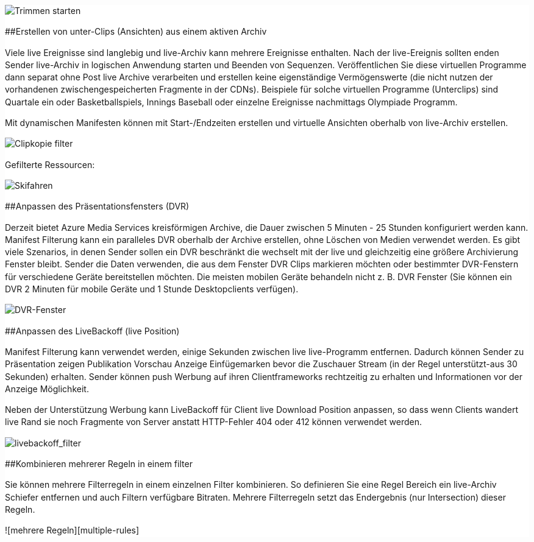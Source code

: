 ![Trimmen starten][trim_filter]

##<a name="creating-sub-clips-views-from-a-live-archive"></a>Erstellen von unter-Clips (Ansichten) aus einem aktiven Archiv

Viele live Ereignisse sind langlebig und live-Archiv kann mehrere Ereignisse enthalten. Nach der live-Ereignis sollten enden Sender live-Archiv in logischen Anwendung starten und Beenden von Sequenzen. Veröffentlichen Sie diese virtuellen Programme dann separat ohne Post live Archive verarbeiten und erstellen keine eigenständige Vermögenswerte (die nicht nutzen der vorhandenen zwischengespeicherten Fragmente in der CDNs). Beispiele für solche virtuellen Programme (Unterclips) sind Quartale ein oder Basketballspiels, Innings Baseball oder einzelne Ereignisse nachmittags Olympiade Programm.

Mit dynamischen Manifesten können mit Start-/Endzeiten erstellen und virtuelle Ansichten oberhalb von live-Archiv erstellen. 

![Clipkopie filter][subclip_filter]

Gefilterte Ressourcen:

![Skifahren][skiing]

##<a name="adjusting-presentation-window-dvr"></a>Anpassen des Präsentationsfensters (DVR)

Derzeit bietet Azure Media Services kreisförmigen Archive, die Dauer zwischen 5 Minuten - 25 Stunden konfiguriert werden kann. Manifest Filterung kann ein paralleles DVR oberhalb der Archive erstellen, ohne Löschen von Medien verwendet werden. Es gibt viele Szenarios, in denen Sender sollen ein DVR beschränkt die wechselt mit der live und gleichzeitig eine größere Archivierung Fenster bleibt. Sender die Daten verwenden, die aus dem Fenster DVR Clips markieren möchten oder bestimmter DVR-Fenstern für verschiedene Geräte bereitstellen möchten. Die meisten mobilen Geräte behandeln nicht z. B. DVR Fenster (Sie können ein DVR 2 Minuten für mobile Geräte und 1 Stunde Desktopclients verfügen).

![DVR-Fenster][dvr_filter]

##<a name="adjusting-livebackoff-live-position"></a>Anpassen des LiveBackoff (live Position)

Manifest Filterung kann verwendet werden, einige Sekunden zwischen live live-Programm entfernen. Dadurch können Sender zu Präsentation zeigen Publikation Vorschau Anzeige Einfügemarken bevor die Zuschauer Stream (in der Regel unterstützt-aus 30 Sekunden) erhalten. Sender können push Werbung auf ihren Clientframeworks rechtzeitig zu erhalten und Informationen vor der Anzeige Möglichkeit.

Neben der Unterstützung Werbung kann LiveBackoff für Client live Download Position anpassen, so dass wenn Clients wandert live Rand sie noch Fragmente von Server anstatt HTTP-Fehler 404 oder 412 können verwendet werden.

![livebackoff_filter][livebackoff_filter]


##<a name="combining-multiple-rules-in-a-single-filter"></a>Kombinieren mehrerer Regeln in einem filter

Sie können mehrere Filterregeln in einem einzelnen Filter kombinieren. So definieren Sie eine Regel Bereich ein live-Archiv Schiefer entfernen und auch Filtern verfügbare Bitraten. Mehrere Filterregeln setzt das Endergebnis (nur Intersection) dieser Regeln.

![mehrere Regeln][multiple-rules]


[renditions1]: ./media/media-services-dynamic-manifest-overview/media-services-rendition-filter.png
[renditions2]: ./media/media-services-dynamic-manifest-overview/media-services-rendition-filter2.png
[rendered_subclip]: ./media/media-services-dynamic-manifests/media-services-rendered-subclip.png
[timeline_trim_event]: ./media/media-services-dynamic-manifests/media-services-timeline-trim-event.png
[timeline_trim_subclip]: ./media/media-services-dynamic-manifests/media-services-timeline-trim-subclip.png
[subclip_filter]: ./media/media-services-dynamic-manifest-overview/media-services-subclips-filter.png
[trim_event]: ./media/media-services-dynamic-manifests/media-services-timeline-trim-event.png
[trim_subclip]: ./media/media-services-dynamic-manifests/media-services-timeline-trim-subclip.png
[trim_filter]: ./media/media-services-dynamic-manifest-overview/media-services-trim-filter.png
[redered_subclip]: ./media/media-services-dynamic-manifests/media-services-rendered-subclip.png
[livebackoff_filter]: ./media/media-services-dynamic-manifest-overview/media-services-livebackoff-filter.png
[language_filter]: ./media/media-services-dynamic-manifest-overview/media-services-language-filter.png
[dvr_filter]: ./media/media-services-dynamic-manifest-overview/media-services-dvr-filter.png
[skiing]: ./media/media-services-dynamic-manifest-overview/media-services-skiing.png